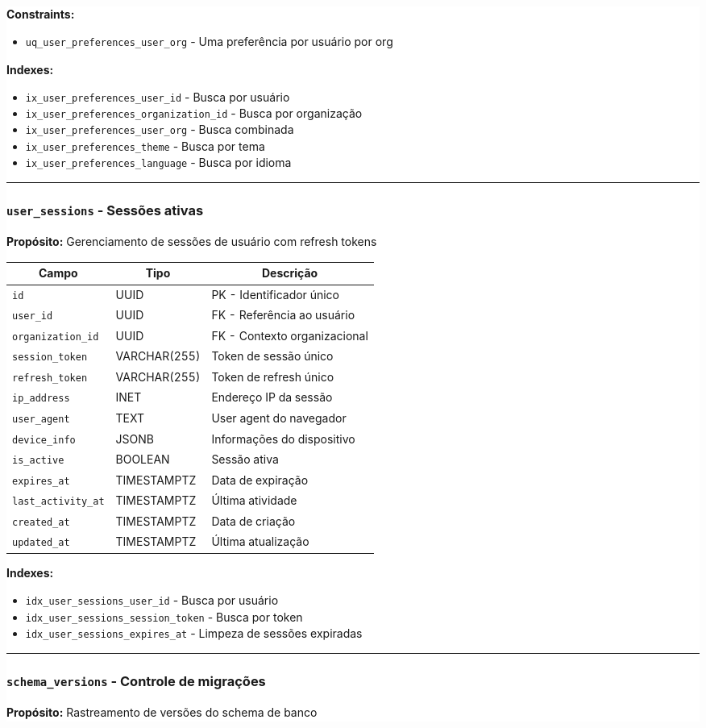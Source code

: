 **Constraints:**

- `uq_user_preferences_user_org` - Uma preferência por usuário por org

**Indexes:**

- `ix_user_preferences_user_id` - Busca por usuário
- `ix_user_preferences_organization_id` - Busca por organização
- `ix_user_preferences_user_org` - Busca combinada
- `ix_user_preferences_theme` - Busca por tema
- `ix_user_preferences_language` - Busca por idioma

---

### **`user_sessions`** - Sessões ativas

**Propósito:** Gerenciamento de sessões de usuário com refresh tokens

| Campo              | Tipo         | Descrição                    |
| ------------------ | ------------ | ---------------------------- |
| `id`               | UUID         | PK - Identificador único     |
| `user_id`          | UUID         | FK - Referência ao usuário   |
| `organization_id`  | UUID         | FK - Contexto organizacional |
| `session_token`    | VARCHAR(255) | Token de sessão único        |
| `refresh_token`    | VARCHAR(255) | Token de refresh único       |
| `ip_address`       | INET         | Endereço IP da sessão        |
| `user_agent`       | TEXT         | User agent do navegador      |
| `device_info`      | JSONB        | Informações do dispositivo   |
| `is_active`        | BOOLEAN      | Sessão ativa                 |
| `expires_at`       | TIMESTAMPTZ  | Data de expiração            |
| `last_activity_at` | TIMESTAMPTZ  | Última atividade             |
| `created_at`       | TIMESTAMPTZ  | Data de criação              |
| `updated_at`       | TIMESTAMPTZ  | Última atualização           |

**Indexes:**

- `idx_user_sessions_user_id` - Busca por usuário
- `idx_user_sessions_session_token` - Busca por token
- `idx_user_sessions_expires_at` - Limpeza de sessões expiradas

---

### **`schema_versions`** - Controle de migrações

**Propósito:** Rastreamento de versões do schema de banco
